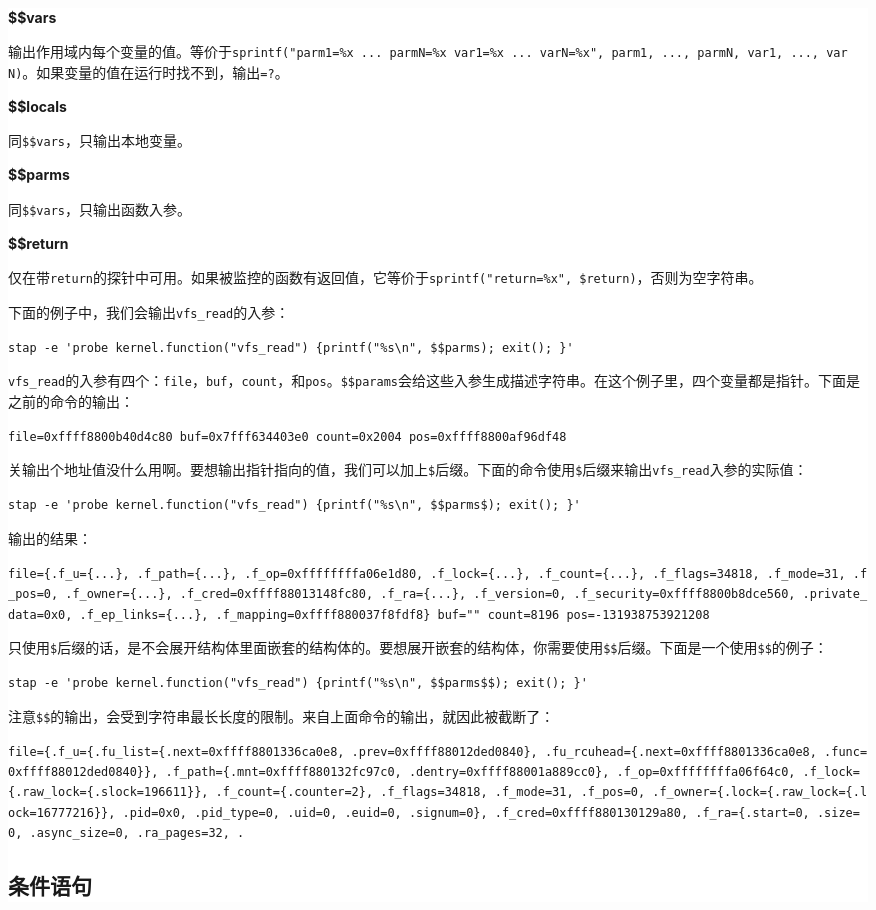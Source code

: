 **$$vars**

输出作用域内每个变量的值。等价于`sprintf("parm1=%x ... parmN=%x var1=%x ... varN=%x", parm1, ..., parmN, var1, ..., varN)`。如果变量的值在运行时找不到，输出`=?`。

**$$locals**

同`$$vars`，只输出本地变量。

**$$parms**

同`$$vars`，只输出函数入参。

**$$return**

仅在带`return`的探针中可用。如果被监控的函数有返回值，它等价于`sprintf("return=%x", $return)`，否则为空字符串。

下面的例子中，我们会输出`vfs_read`的入参：

```
stap -e 'probe kernel.function("vfs_read") {printf("%s\n", $$parms); exit(); }' 
```

`vfs_read`的入参有四个：`file`，`buf`，`count`，和`pos`。`$$params`会给这些入参生成描述字符串。在这个例子里，四个变量都是指针。下面是之前的命令的输出：

```
file=0xffff8800b40d4c80 buf=0x7fff634403e0 count=0x2004 pos=0xffff8800af96df48 
```

关输出个地址值没什么用啊。要想输出指针指向的值，我们可以加上`$`后缀。下面的命令使用`$`后缀来输出`vfs_read`入参的实际值：

```
stap -e 'probe kernel.function("vfs_read") {printf("%s\n", $$parms$); exit(); }' 
```

输出的结果：

```
file={.f_u={...}, .f_path={...}, .f_op=0xffffffffa06e1d80, .f_lock={...}, .f_count={...}, .f_flags=34818, .f_mode=31, .f_pos=0, .f_owner={...}, .f_cred=0xffff88013148fc80, .f_ra={...}, .f_version=0, .f_security=0xffff8800b8dce560, .private_data=0x0, .f_ep_links={...}, .f_mapping=0xffff880037f8fdf8} buf="" count=8196 pos=-131938753921208 
```

只使用`$`后缀的话，是不会展开结构体里面嵌套的结构体的。要想展开嵌套的结构体，你需要使用`$$`后缀。下面是一个使用`$$`的例子：

```
stap -e 'probe kernel.function("vfs_read") {printf("%s\n", $$parms$$); exit(); }' 
```

注意`$$`的输出，会受到字符串最长长度的限制。来自上面命令的输出，就因此被截断了：

```
file={.f_u={.fu_list={.next=0xffff8801336ca0e8, .prev=0xffff88012ded0840}, .fu_rcuhead={.next=0xffff8801336ca0e8, .func=0xffff88012ded0840}}, .f_path={.mnt=0xffff880132fc97c0, .dentry=0xffff88001a889cc0}, .f_op=0xffffffffa06f64c0, .f_lock={.raw_lock={.slock=196611}}, .f_count={.counter=2}, .f_flags=34818, .f_mode=31, .f_pos=0, .f_owner={.lock={.raw_lock={.lock=16777216}}, .pid=0x0, .pid_type=0, .uid=0, .euid=0, .signum=0}, .f_cred=0xffff880130129a80, .f_ra={.start=0, .size=0, .async_size=0, .ra_pages=32, . 
```

## 条件语句

